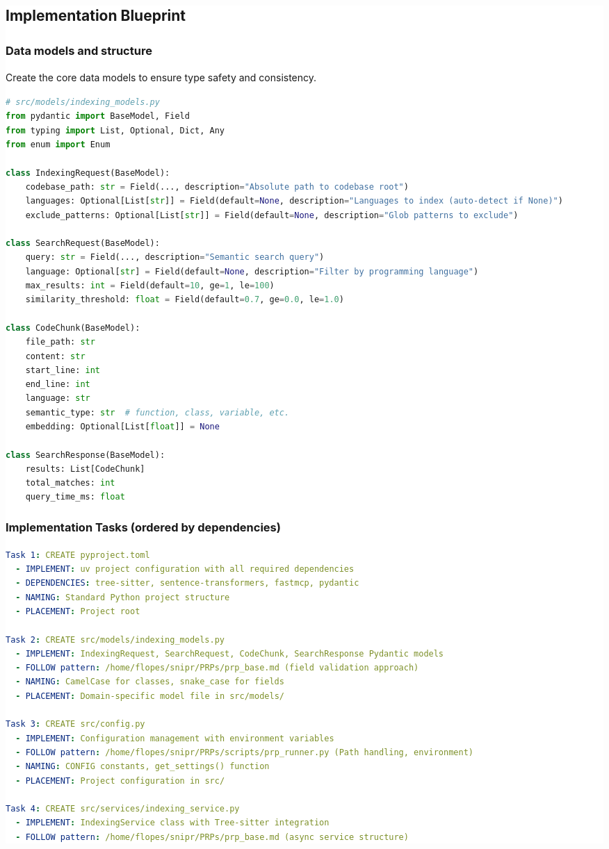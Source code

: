 ## Implementation Blueprint

### Data models and structure

Create the core data models to ensure type safety and consistency.

```python
# src/models/indexing_models.py
from pydantic import BaseModel, Field
from typing import List, Optional, Dict, Any
from enum import Enum

class IndexingRequest(BaseModel):
    codebase_path: str = Field(..., description="Absolute path to codebase root")
    languages: Optional[List[str]] = Field(default=None, description="Languages to index (auto-detect if None)")
    exclude_patterns: Optional[List[str]] = Field(default=None, description="Glob patterns to exclude")

class SearchRequest(BaseModel):
    query: str = Field(..., description="Semantic search query")
    language: Optional[str] = Field(default=None, description="Filter by programming language")
    max_results: int = Field(default=10, ge=1, le=100)
    similarity_threshold: float = Field(default=0.7, ge=0.0, le=1.0)

class CodeChunk(BaseModel):
    file_path: str
    content: str
    start_line: int
    end_line: int
    language: str
    semantic_type: str  # function, class, variable, etc.
    embedding: Optional[List[float]] = None

class SearchResponse(BaseModel):
    results: List[CodeChunk]
    total_matches: int
    query_time_ms: float
```

### Implementation Tasks (ordered by dependencies)

```yaml
Task 1: CREATE pyproject.toml
  - IMPLEMENT: uv project configuration with all required dependencies
  - DEPENDENCIES: tree-sitter, sentence-transformers, fastmcp, pydantic
  - NAMING: Standard Python project structure
  - PLACEMENT: Project root

Task 2: CREATE src/models/indexing_models.py
  - IMPLEMENT: IndexingRequest, SearchRequest, CodeChunk, SearchResponse Pydantic models
  - FOLLOW pattern: /home/flopes/snipr/PRPs/prp_base.md (field validation approach)
  - NAMING: CamelCase for classes, snake_case for fields
  - PLACEMENT: Domain-specific model file in src/models/

Task 3: CREATE src/config.py
  - IMPLEMENT: Configuration management with environment variables
  - FOLLOW pattern: /home/flopes/snipr/PRPs/scripts/prp_runner.py (Path handling, environment)
  - NAMING: CONFIG constants, get_settings() function
  - PLACEMENT: Project configuration in src/

Task 4: CREATE src/services/indexing_service.py
  - IMPLEMENT: IndexingService class with Tree-sitter integration
  - FOLLOW pattern: /home/flopes/snipr/PRPs/prp_base.md (async service structure)
```
